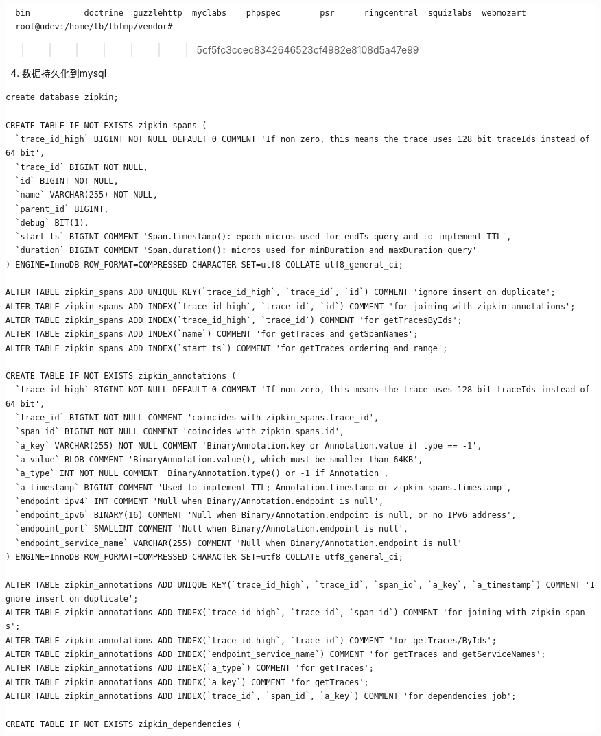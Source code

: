 ```
  bin           doctrine  guzzlehttp  myclabs    phpspec        psr      ringcentral  squizlabs  webmozart
  root@udev:/home/tb/tbtmp/vendor# 
```

>>>>>>> 5cf5fc3ccec8342646523cf4982e8108d5a47e99

4. 数据持久化到mysql

```
create database zipkin;

CREATE TABLE IF NOT EXISTS zipkin_spans (
  `trace_id_high` BIGINT NOT NULL DEFAULT 0 COMMENT 'If non zero, this means the trace uses 128 bit traceIds instead of 64 bit',
  `trace_id` BIGINT NOT NULL,
  `id` BIGINT NOT NULL,
  `name` VARCHAR(255) NOT NULL,
  `parent_id` BIGINT,
  `debug` BIT(1),
  `start_ts` BIGINT COMMENT 'Span.timestamp(): epoch micros used for endTs query and to implement TTL',
  `duration` BIGINT COMMENT 'Span.duration(): micros used for minDuration and maxDuration query'
) ENGINE=InnoDB ROW_FORMAT=COMPRESSED CHARACTER SET=utf8 COLLATE utf8_general_ci;

ALTER TABLE zipkin_spans ADD UNIQUE KEY(`trace_id_high`, `trace_id`, `id`) COMMENT 'ignore insert on duplicate';
ALTER TABLE zipkin_spans ADD INDEX(`trace_id_high`, `trace_id`, `id`) COMMENT 'for joining with zipkin_annotations';
ALTER TABLE zipkin_spans ADD INDEX(`trace_id_high`, `trace_id`) COMMENT 'for getTracesByIds';
ALTER TABLE zipkin_spans ADD INDEX(`name`) COMMENT 'for getTraces and getSpanNames';
ALTER TABLE zipkin_spans ADD INDEX(`start_ts`) COMMENT 'for getTraces ordering and range';

CREATE TABLE IF NOT EXISTS zipkin_annotations (
  `trace_id_high` BIGINT NOT NULL DEFAULT 0 COMMENT 'If non zero, this means the trace uses 128 bit traceIds instead of 64 bit',
  `trace_id` BIGINT NOT NULL COMMENT 'coincides with zipkin_spans.trace_id',
  `span_id` BIGINT NOT NULL COMMENT 'coincides with zipkin_spans.id',
  `a_key` VARCHAR(255) NOT NULL COMMENT 'BinaryAnnotation.key or Annotation.value if type == -1',
  `a_value` BLOB COMMENT 'BinaryAnnotation.value(), which must be smaller than 64KB',
  `a_type` INT NOT NULL COMMENT 'BinaryAnnotation.type() or -1 if Annotation',
  `a_timestamp` BIGINT COMMENT 'Used to implement TTL; Annotation.timestamp or zipkin_spans.timestamp',
  `endpoint_ipv4` INT COMMENT 'Null when Binary/Annotation.endpoint is null',
  `endpoint_ipv6` BINARY(16) COMMENT 'Null when Binary/Annotation.endpoint is null, or no IPv6 address',
  `endpoint_port` SMALLINT COMMENT 'Null when Binary/Annotation.endpoint is null',
  `endpoint_service_name` VARCHAR(255) COMMENT 'Null when Binary/Annotation.endpoint is null'
) ENGINE=InnoDB ROW_FORMAT=COMPRESSED CHARACTER SET=utf8 COLLATE utf8_general_ci;

ALTER TABLE zipkin_annotations ADD UNIQUE KEY(`trace_id_high`, `trace_id`, `span_id`, `a_key`, `a_timestamp`) COMMENT 'Ignore insert on duplicate';
ALTER TABLE zipkin_annotations ADD INDEX(`trace_id_high`, `trace_id`, `span_id`) COMMENT 'for joining with zipkin_spans';
ALTER TABLE zipkin_annotations ADD INDEX(`trace_id_high`, `trace_id`) COMMENT 'for getTraces/ByIds';
ALTER TABLE zipkin_annotations ADD INDEX(`endpoint_service_name`) COMMENT 'for getTraces and getServiceNames';
ALTER TABLE zipkin_annotations ADD INDEX(`a_type`) COMMENT 'for getTraces';
ALTER TABLE zipkin_annotations ADD INDEX(`a_key`) COMMENT 'for getTraces';
ALTER TABLE zipkin_annotations ADD INDEX(`trace_id`, `span_id`, `a_key`) COMMENT 'for dependencies job';

CREATE TABLE IF NOT EXISTS zipkin_dependencies (
```